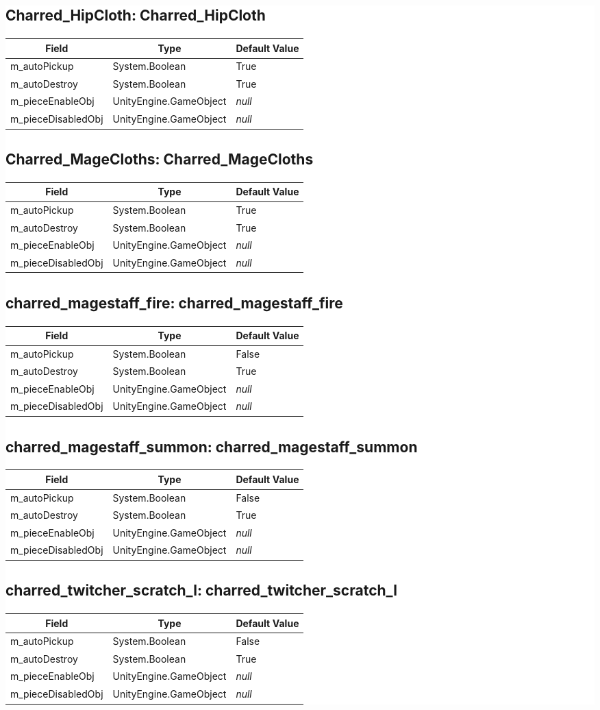 ## Charred_HipCloth: Charred_HipCloth

|Field|Type|Default Value|
|-----|----|-------------|
|m_autoPickup|System.Boolean|True|
|m_autoDestroy|System.Boolean|True|
|m_pieceEnableObj|UnityEngine.GameObject|*null*|
|m_pieceDisabledObj|UnityEngine.GameObject|*null*|

## Charred_MageCloths: Charred_MageCloths

|Field|Type|Default Value|
|-----|----|-------------|
|m_autoPickup|System.Boolean|True|
|m_autoDestroy|System.Boolean|True|
|m_pieceEnableObj|UnityEngine.GameObject|*null*|
|m_pieceDisabledObj|UnityEngine.GameObject|*null*|

## charred_magestaff_fire: charred_magestaff_fire

|Field|Type|Default Value|
|-----|----|-------------|
|m_autoPickup|System.Boolean|False|
|m_autoDestroy|System.Boolean|True|
|m_pieceEnableObj|UnityEngine.GameObject|*null*|
|m_pieceDisabledObj|UnityEngine.GameObject|*null*|

## charred_magestaff_summon: charred_magestaff_summon

|Field|Type|Default Value|
|-----|----|-------------|
|m_autoPickup|System.Boolean|False|
|m_autoDestroy|System.Boolean|True|
|m_pieceEnableObj|UnityEngine.GameObject|*null*|
|m_pieceDisabledObj|UnityEngine.GameObject|*null*|

## charred_twitcher_scratch_l: charred_twitcher_scratch_l

|Field|Type|Default Value|
|-----|----|-------------|
|m_autoPickup|System.Boolean|False|
|m_autoDestroy|System.Boolean|True|
|m_pieceEnableObj|UnityEngine.GameObject|*null*|
|m_pieceDisabledObj|UnityEngine.GameObject|*null*|
